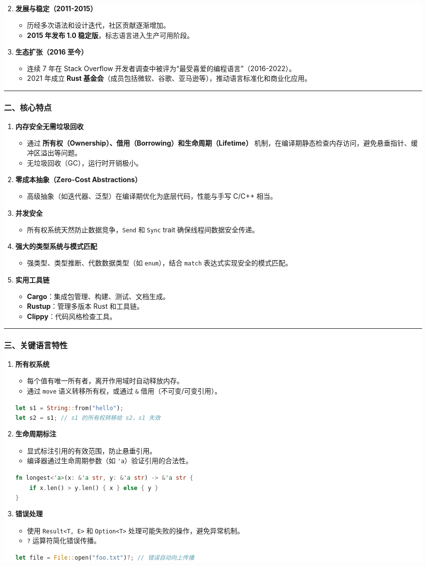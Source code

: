 2. **发展与稳定（2011-2015）**  
   - 历经多次语法和设计迭代，社区贡献逐渐增加。
   - **2015 年发布 1.0 稳定版**，标志语言进入生产可用阶段。

3. **生态扩张（2016 至今）**  
   - 连续 7 年在 Stack Overflow 开发者调查中被评为“最受喜爱的编程语言”（2016-2022）。
   - 2021 年成立 **Rust 基金会**（成员包括微软、谷歌、亚马逊等），推动语言标准化和商业化应用。

---

### **二、核心特点**
1. **内存安全无需垃圾回收**  
   - 通过 **所有权（Ownership）、借用（Borrowing）和生命周期（Lifetime）** 机制，在编译期静态检查内存访问，避免悬垂指针、缓冲区溢出等问题。
   - 无垃圾回收（GC），运行时开销极小。

2. **零成本抽象（Zero-Cost Abstractions）**  
   - 高级抽象（如迭代器、泛型）在编译期优化为底层代码，性能与手写 C/C++ 相当。

3. **并发安全**  
   - 所有权系统天然防止数据竞争，`Send` 和 `Sync` trait 确保线程间数据安全传递。

4. **强大的类型系统与模式匹配**  
   - 强类型、类型推断、代数数据类型（如 `enum`），结合 `match` 表达式实现安全的模式匹配。

5. **实用工具链**  
   - **Cargo**：集成包管理、构建、测试、文档生成。
   - **Rustup**：管理多版本 Rust 和工具链。
   - **Clippy**：代码风格检查工具。

---

### **三、关键语言特性**
1. **所有权系统**  
   - 每个值有唯一所有者，离开作用域时自动释放内存。
   - 通过 `move` 语义转移所有权，或通过 `&` 借用（不可变/可变引用）。

   ```rust
   let s1 = String::from("hello");
   let s2 = s1; // s1 的所有权转移给 s2，s1 失效
   ```

2. **生命周期标注**  
   - 显式标注引用的有效范围，防止悬垂引用。
   - 编译器通过生命周期参数（如 `'a`）验证引用的合法性。

   ```rust
   fn longest<'a>(x: &'a str, y: &'a str) -> &'a str {
       if x.len() > y.len() { x } else { y }
   }
   ```

3. **错误处理**  
   - 使用 `Result<T, E>` 和 `Option<T>` 处理可能失败的操作，避免异常机制。
   - `?` 运算符简化错误传播。

   ```rust
   let file = File::open("foo.txt")?; // 错误自动向上传播
   ```
